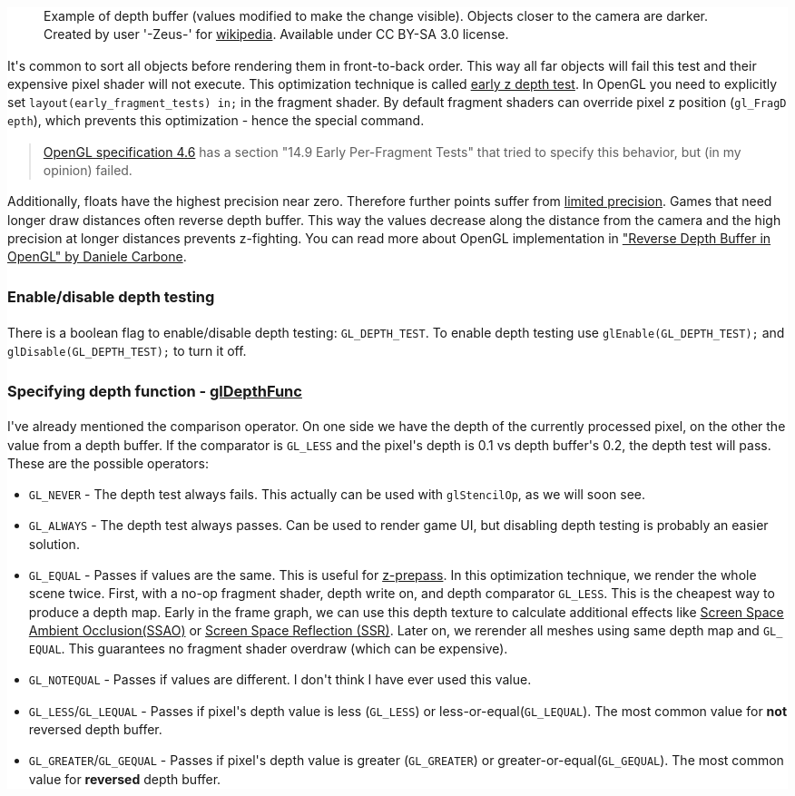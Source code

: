 <Figure>
  <BlogImage
    src="./zbuffer-depth-example.jpg"
    alt="Virtual objects where points closer to camera are visibly darker than further ones."
  />
  <Figcaption>

  Example of depth buffer (values modified to make the change visible). Objects closer to the camera are darker. Created by user '-Zeus-' for [wikipedia](https://en.wikipedia.org/wiki/Z-buffering#/media/File:Z_buffer.svg). Available under CC BY-SA 3.0 license.

  </Figcaption>
</Figure>


It's common to sort all objects before rendering them in front-to-back order. This way all far objects will fail this test and their expensive pixel shader will not execute. This optimization technique is called [early z depth test](https://www.khronos.org/opengl/wiki/Early_Fragment_Test). In OpenGL you need to explicitly set `layout(early_fragment_tests) in;` in the fragment shader. By default fragment shaders can override pixel z position (`gl_FragDepth`), which prevents this optimization - hence the special command.

> [OpenGL specification 4.6](https://www.khronos.org/registry/OpenGL/specs/gl/glspec46.core.pdf) has a section "14.9 Early Per-Fragment Tests" that tried to specify this behavior, but (in my opinion) failed.

Additionally, floats have the highest precision near zero. Therefore further points suffer from [limited precision](https://developer.nvidia.com/content/depth-precision-visualized). Games that need longer draw distances often reverse depth buffer. This way the values decrease along the distance from the camera and the high precision at longer distances prevents z-fighting. You can read more about OpenGL implementation in ["Reverse Depth Buffer in OpenGL" by Daniele Carbone](https://www.danielecarbone.com/reverse-depth-buffer-in-opengl/).




### Enable/disable depth testing

There is a boolean flag to enable/disable depth testing: `GL_DEPTH_TEST`. To enable depth testing use `glEnable(GL_DEPTH_TEST);` and `glDisable(GL_DEPTH_TEST);` to turn it off.


### Specifying depth function -  [glDepthFunc](https://www.khronos.org/registry/OpenGL-Refpages/gl4/html/glDepthFunc.xhtml)

I've already mentioned the comparison operator. On one side we have the depth of the currently processed pixel, on the other the value from a depth buffer. If the comparator is `GL_LESS` and the pixel's depth is 0.1 vs depth buffer's 0.2, the depth test will pass. These are the possible operators:

* `GL_NEVER` - The depth test always fails. This actually can be used with `glStencilOp`, as we will soon see.

* `GL_ALWAYS` - The depth test always passes. Can be used to render game UI, but disabling depth testing is probably an easier solution.
* `GL_EQUAL` - Passes if values are the same. This is useful for [z-prepass](https://interplayoflight.wordpress.com/2020/12/21/to-z-prepass-or-not-to-z-prepass/). In this optimization technique, we render the whole scene twice. First, with a no-op fragment shader, depth write on, and depth comparator `GL_LESS`. This is the cheapest way to produce a depth map. Early in the frame graph, we can use this depth texture to calculate additional effects like [Screen Space Ambient Occlusion(SSAO)](https://en.wikipedia.org/wiki/Screen_space_ambient_occlusion) or [Screen Space Reflection (SSR)](https://docs.blender.org/manual/en/latest/render/eevee/render_settings/screen_space_reflections.html). Later on, we rerender all meshes using same depth map and `GL_EQUAL`. This guarantees no fragment shader overdraw (which can be expensive).
* `GL_NOTEQUAL` - Passes if values are different. I don't think I have ever used this value.
* `GL_LESS`/`GL_LEQUAL` - Passes if pixel's depth value is less (`GL_LESS`) or less-or-equal(`GL_LEQUAL`). The most common value for **not** reversed depth buffer.
* `GL_GREATER`/`GL_GEQUAL` - Passes if pixel's depth value is greater (`GL_GREATER`) or greater-or-equal(`GL_GEQUAL`). The most common value for **reversed** depth buffer.
